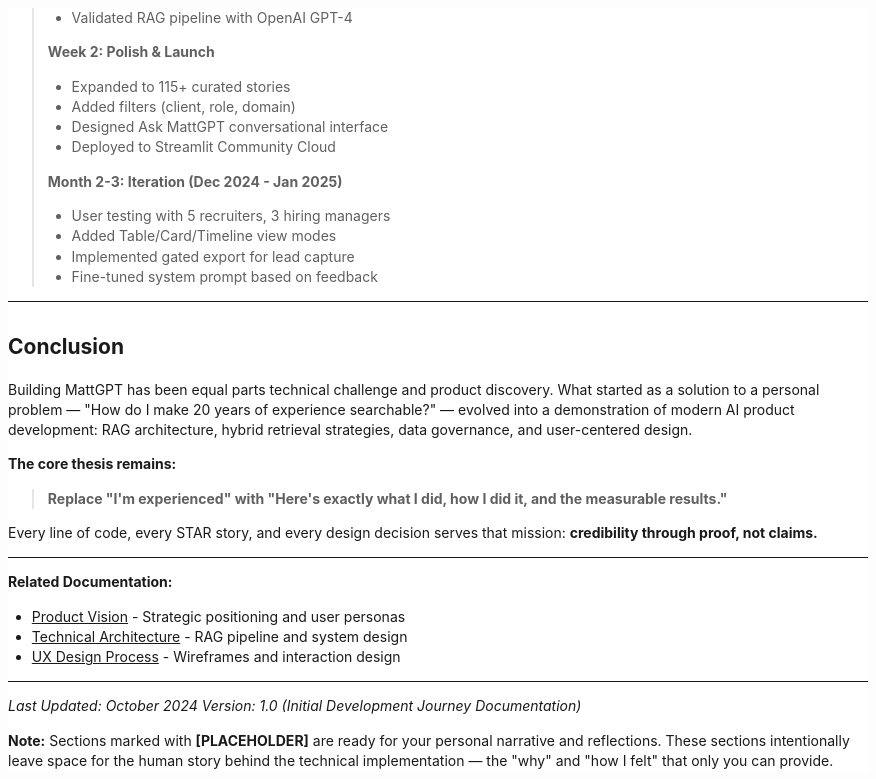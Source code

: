> - Validated RAG pipeline with OpenAI GPT-4
>
> **Week 2: Polish & Launch**
> - Expanded to 115+ curated stories
> - Added filters (client, role, domain)
> - Designed Ask MattGPT conversational interface
> - Deployed to Streamlit Community Cloud
>
> **Month 2-3: Iteration (Dec 2024 - Jan 2025)**
> - User testing with 5 recruiters, 3 hiring managers
> - Added Table/Card/Timeline view modes
> - Implemented gated export for lead capture
> - Fine-tuned system prompt based on feedback

---

## Conclusion

Building MattGPT has been equal parts technical challenge and product discovery. What started as a
solution to a personal problem — "How do I make 20 years of experience searchable?" — evolved into
a demonstration of modern AI product development: RAG architecture, hybrid retrieval strategies,
data governance, and user-centered design.

**The core thesis remains:**

> **Replace "I'm experienced" with "Here's exactly what I did, how I did it, and the measurable results."**

Every line of code, every STAR story, and every design decision serves that mission: **credibility
through proof, not claims.**

---

**Related Documentation:**
- [Product Vision](/mattgpt-design-spec/docs/01-product-vision) - Strategic positioning and user personas
- [Technical Architecture](/mattgpt-design-spec/docs/02-technical-architecture) - RAG pipeline and system design
- [UX Design Process](/mattgpt-design-spec/docs/03-ux-design-process) - Wireframes and interaction design

---

*Last Updated: October 2024*
*Version: 1.0 (Initial Development Journey Documentation)*

**Note:** Sections marked with **[PLACEHOLDER]** are ready for your personal narrative and
reflections. These sections intentionally leave space for the human story behind the technical
implementation — the "why" and "how I felt" that only you can provide.
